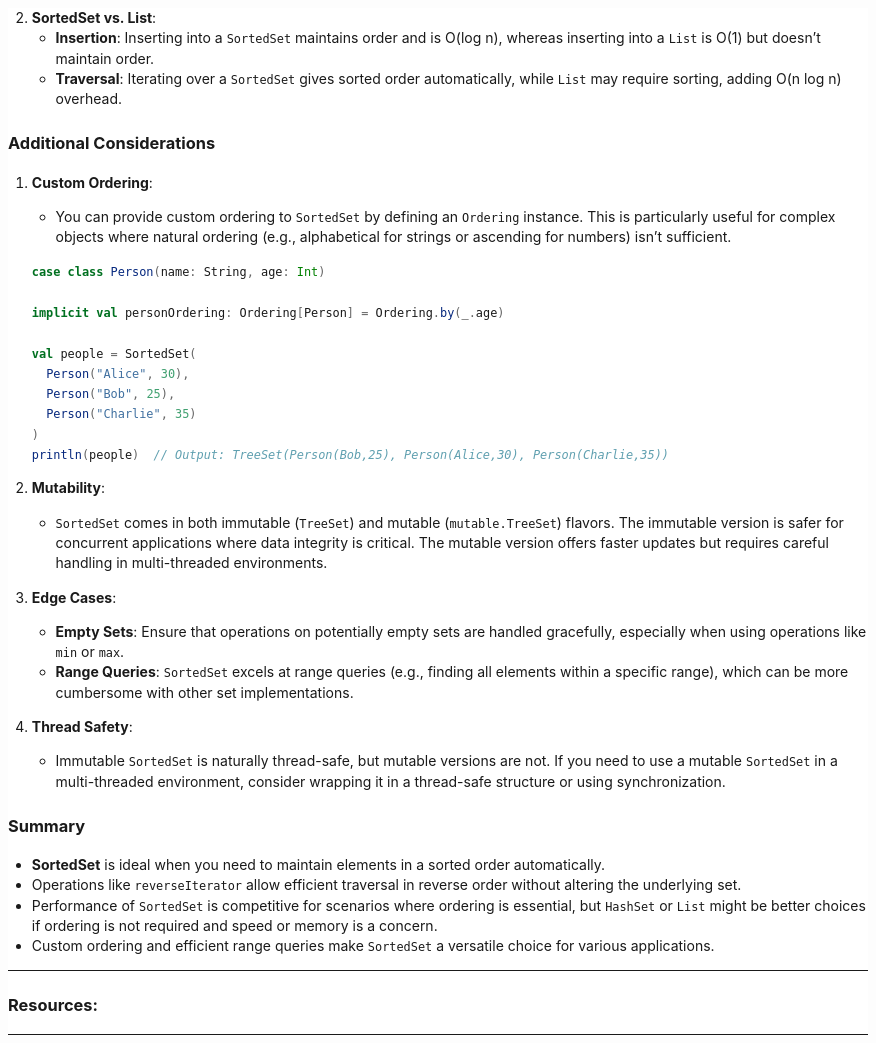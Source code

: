 2. **SortedSet vs. List**:
    - **Insertion**: Inserting into a `SortedSet` maintains order and is O(log n), whereas inserting into a `List` is O(1) but doesn’t maintain order.
    - **Traversal**: Iterating over a `SortedSet` gives sorted order automatically, while `List` may require sorting, adding O(n log n) overhead.

### Additional Considerations

1. **Custom Ordering**:
    - You can provide custom ordering to `SortedSet` by defining an `Ordering` instance. This is particularly useful for complex objects where natural ordering (e.g., alphabetical for strings or ascending for numbers) isn’t sufficient.

   ```scala
   case class Person(name: String, age: Int)

   implicit val personOrdering: Ordering[Person] = Ordering.by(_.age)

   val people = SortedSet(
     Person("Alice", 30),
     Person("Bob", 25),
     Person("Charlie", 35)
   )
   println(people)  // Output: TreeSet(Person(Bob,25), Person(Alice,30), Person(Charlie,35))
   ```

2. **Mutability**:
    - `SortedSet` comes in both immutable (`TreeSet`) and mutable (`mutable.TreeSet`) flavors. The immutable version is safer for concurrent applications where data integrity is critical. The mutable version offers faster updates but requires careful handling in multi-threaded environments.

3. **Edge Cases**:
    - **Empty Sets**: Ensure that operations on potentially empty sets are handled gracefully, especially when using operations like `min` or `max`.
    - **Range Queries**: `SortedSet` excels at range queries (e.g., finding all elements within a specific range), which can be more cumbersome with other set implementations.

4. **Thread Safety**:
    - Immutable `SortedSet` is naturally thread-safe, but mutable versions are not. If you need to use a mutable `SortedSet` in a multi-threaded environment, consider wrapping it in a thread-safe structure or using synchronization.

### Summary

- **SortedSet** is ideal when you need to maintain elements in a sorted order automatically.
- Operations like `reverseIterator` allow efficient traversal in reverse order without altering the underlying set.
- Performance of `SortedSet` is competitive for scenarios where ordering is essential, but `HashSet` or `List` might be better choices if ordering is not required and speed or memory is a concern.
- Custom ordering and efficient range queries make `SortedSet` a versatile choice for various applications.

---

### Resources:

---
